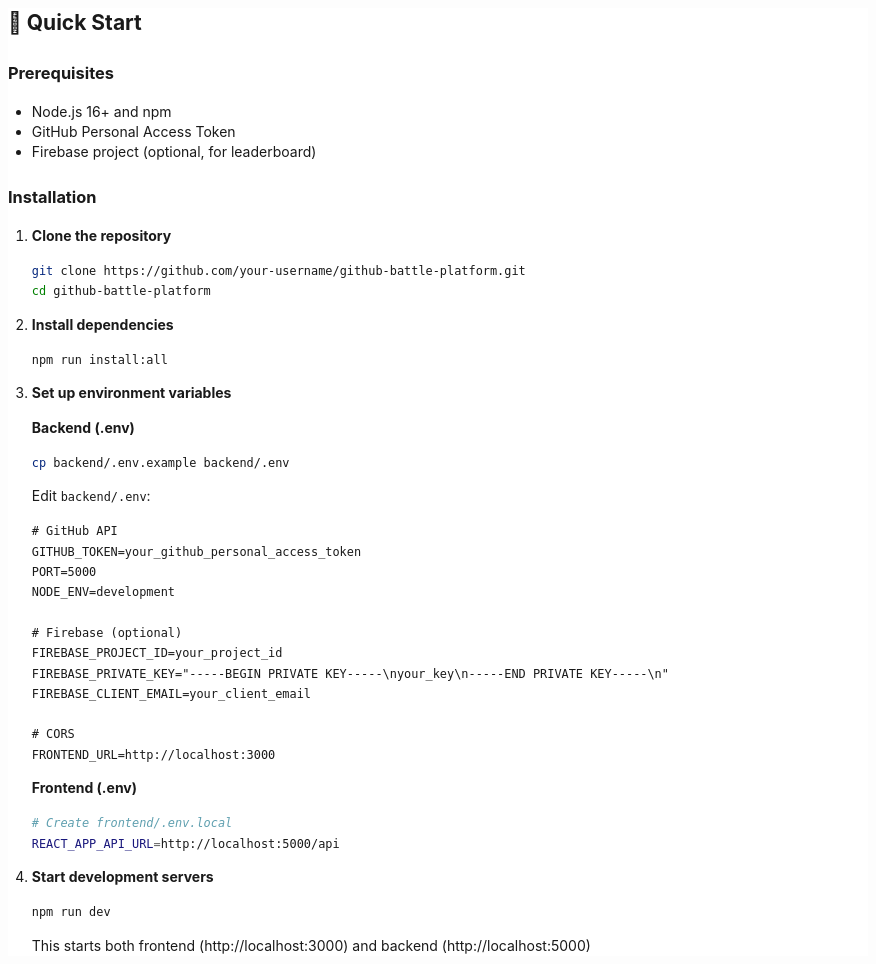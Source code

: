 ## 🚀 Quick Start

### Prerequisites
- Node.js 16+ and npm
- GitHub Personal Access Token
- Firebase project (optional, for leaderboard)

### Installation

1. **Clone the repository**
   ```bash
   git clone https://github.com/your-username/github-battle-platform.git
   cd github-battle-platform
   ```

2. **Install dependencies**
   ```bash
   npm run install:all
   ```

3. **Set up environment variables**
   
   **Backend (.env)**
   ```bash
   cp backend/.env.example backend/.env
   ```
   
   Edit `backend/.env`:
   ```env
   # GitHub API
   GITHUB_TOKEN=your_github_personal_access_token
   PORT=5000
   NODE_ENV=development
   
   # Firebase (optional)
   FIREBASE_PROJECT_ID=your_project_id
   FIREBASE_PRIVATE_KEY="-----BEGIN PRIVATE KEY-----\nyour_key\n-----END PRIVATE KEY-----\n"
   FIREBASE_CLIENT_EMAIL=your_client_email
   
   # CORS
   FRONTEND_URL=http://localhost:3000
   ```

   **Frontend (.env)**
   ```bash
   # Create frontend/.env.local
   REACT_APP_API_URL=http://localhost:5000/api
   ```

4. **Start development servers**
   ```bash
   npm run dev
   ```

   This starts both frontend (http://localhost:3000) and backend (http://localhost:5000)
